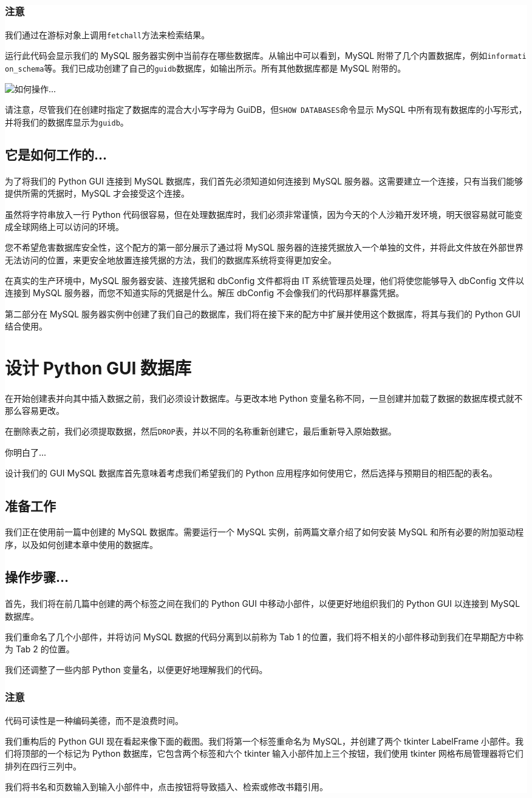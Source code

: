 ### 注意

我们通过在游标对象上调用`fetchall`方法来检索结果。

运行此代码会显示我们的 MySQL 服务器实例中当前存在哪些数据库。从输出中可以看到，MySQL 附带了几个内置数据库，例如`information_schema`等。我们已成功创建了自己的`guidb`数据库，如输出所示。所有其他数据库都是 MySQL 附带的。

![如何操作...](https://github.com/OpenDocCN/freelearn-python-zh/raw/master/docs/py-gui-prog-cb/img/B04829_07_05.jpg)

请注意，尽管我们在创建时指定了数据库的混合大小写字母为 GuiDB，但`SHOW DATABASES`命令显示 MySQL 中所有现有数据库的小写形式，并将我们的数据库显示为`guidb`。

## 它是如何工作的...

为了将我们的 Python GUI 连接到 MySQL 数据库，我们首先必须知道如何连接到 MySQL 服务器。这需要建立一个连接，只有当我们能够提供所需的凭据时，MySQL 才会接受这个连接。

虽然将字符串放入一行 Python 代码很容易，但在处理数据库时，我们必须非常谨慎，因为今天的个人沙箱开发环境，明天很容易就可能变成全球网络上可以访问的环境。

您不希望危害数据库安全性，这个配方的第一部分展示了通过将 MySQL 服务器的连接凭据放入一个单独的文件，并将此文件放在外部世界无法访问的位置，来更安全地放置连接凭据的方法，我们的数据库系统将变得更加安全。

在真实的生产环境中，MySQL 服务器安装、连接凭据和 dbConfig 文件都将由 IT 系统管理员处理，他们将使您能够导入 dbConfig 文件以连接到 MySQL 服务器，而您不知道实际的凭据是什么。解压 dbConfig 不会像我们的代码那样暴露凭据。

第二部分在 MySQL 服务器实例中创建了我们自己的数据库，我们将在接下来的配方中扩展并使用这个数据库，将其与我们的 Python GUI 结合使用。

# 设计 Python GUI 数据库

在开始创建表并向其中插入数据之前，我们必须设计数据库。与更改本地 Python 变量名称不同，一旦创建并加载了数据的数据库模式就不那么容易更改。

在删除表之前，我们必须提取数据，然后`DROP`表，并以不同的名称重新创建它，最后重新导入原始数据。

你明白了...

设计我们的 GUI MySQL 数据库首先意味着考虑我们希望我们的 Python 应用程序如何使用它，然后选择与预期目的相匹配的表名。

## 准备工作

我们正在使用前一篇中创建的 MySQL 数据库。需要运行一个 MySQL 实例，前两篇文章介绍了如何安装 MySQL 和所有必要的附加驱动程序，以及如何创建本章中使用的数据库。

## 操作步骤…

首先，我们将在前几篇中创建的两个标签之间在我们的 Python GUI 中移动小部件，以便更好地组织我们的 Python GUI 以连接到 MySQL 数据库。

我们重命名了几个小部件，并将访问 MySQL 数据的代码分离到以前称为 Tab 1 的位置，我们将不相关的小部件移动到我们在早期配方中称为 Tab 2 的位置。

我们还调整了一些内部 Python 变量名，以便更好地理解我们的代码。

### 注意

代码可读性是一种编码美德，而不是浪费时间。

我们重构后的 Python GUI 现在看起来像下面的截图。我们将第一个标签重命名为 MySQL，并创建了两个 tkinter LabelFrame 小部件。我们将顶部的一个标记为 Python 数据库，它包含两个标签和六个 tkinter 输入小部件加上三个按钮，我们使用 tkinter 网格布局管理器将它们排列在四行三列中。

我们将书名和页数输入到输入小部件中，点击按钮将导致插入、检索或修改书籍引用。
